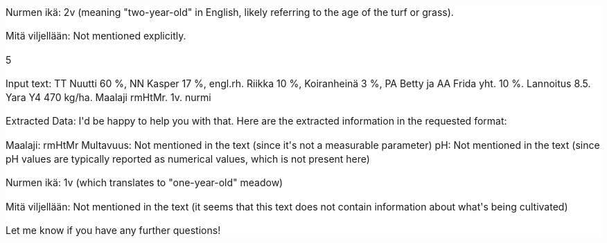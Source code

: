 Nurmen ikä: 2v (meaning "two-year-old" in English, likely referring to the age of the turf or grass).

Mitä viljellään: Not mentioned explicitly.

5

Input text: TT Nuutti 60 %, NN Kasper 17 %, engl.rh. Riikka 10 %, Koiranheinä 3 %, PA Betty ja AA Frida yht. 10 %. Lannoitus 8.5. Yara Y4 470 kg/ha. Maalaji rmHtMr. 1v. nurmi

Extracted Data: I'd be happy to help you with that. Here are the extracted information in the requested format:

Maalaji: rmHtMr
Multavuus: Not mentioned in the text (since it's not a measurable parameter)
pH: Not mentioned in the text (since pH values are typically reported as numerical values, which is not present here)

Nurmen ikä: 1v (which translates to "one-year-old" meadow)

Mitä viljellään: Not mentioned in the text (it seems that this text does not contain information about what's being cultivated)

Let me know if you have any further questions!